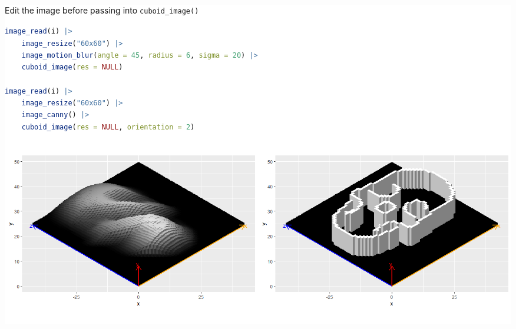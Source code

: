 Edit the image before passing into `cuboid_image()`

``` r
image_read(i) |> 
    image_resize("60x60") |> 
    image_motion_blur(angle = 45, radius = 6, sigma = 20) |> 
    cuboid_image(res = NULL)

image_read(i) |> 
    image_resize("60x60") |>
    image_canny() |> 
    cuboid_image(res = NULL, orientation = 2)
```

<img src="man/figures/README-unnamed-chunk-16-1.png" width="50%" /><img src="man/figures/README-unnamed-chunk-16-2.png" width="50%" />
